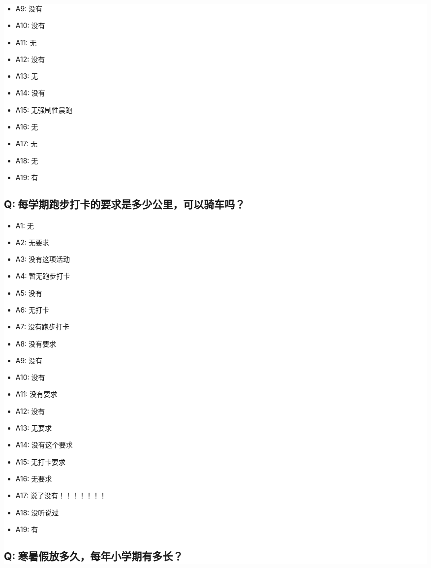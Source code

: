 - A9: 没有

- A10: 没有

- A11: 无

- A12: 没有

- A13: 无

- A14: 没有

- A15: 无强制性晨跑

- A16: 无

- A17: 无

- A18: 无

- A19: 有

## Q: 每学期跑步打卡的要求是多少公里，可以骑车吗？

- A1: 无

- A2: 无要求

- A3: 没有这项活动

- A4: 暂无跑步打卡

- A5: 没有

- A6: 无打卡

- A7: 没有跑步打卡

- A8: 没有要求

- A9: 没有

- A10: 没有

- A11: 没有要求

- A12: 没有

- A13: 无要求

- A14: 没有这个要求

- A15: 无打卡要求

- A16: 无要求

- A17: 说了没有！！！！！！！

- A18: 没听说过

- A19: 有

## Q: 寒暑假放多久，每年小学期有多长？
